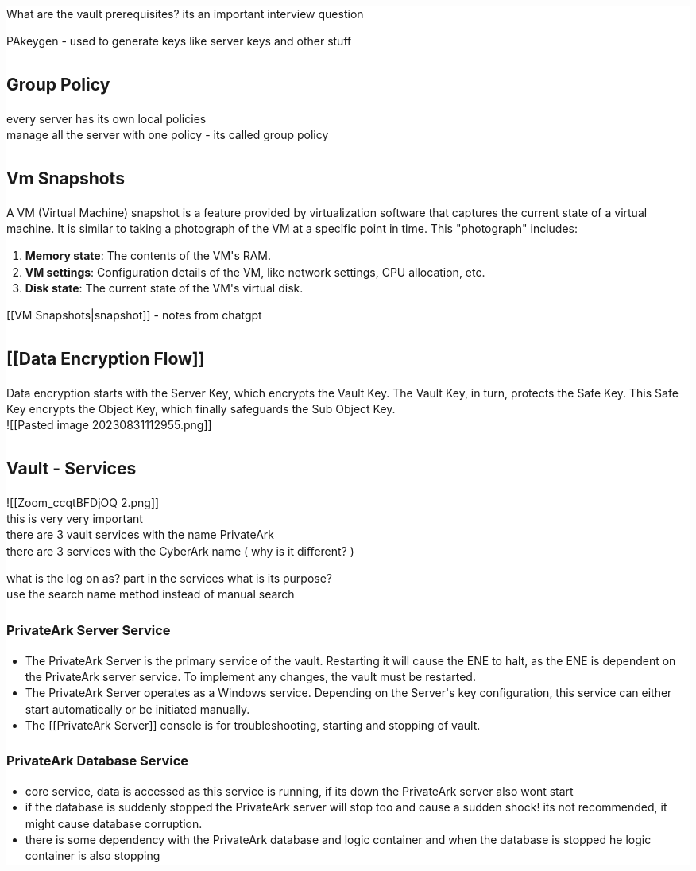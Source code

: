 What are the vault prerequisites? its an important interview question

PAkeygen - used to generate keys like server keys and other stuff

## Group Policy

every server has its own local policies  
manage all the server with one policy - its called group policy

## Vm Snapshots

A VM (Virtual Machine) snapshot is a feature provided by virtualization software that captures the current state of a virtual machine. It is similar to taking a photograph of the VM at a specific point in time. This "photograph" includes:

1. **Memory state**: The contents of the VM's RAM.
2. **VM settings**: Configuration details of the VM, like network settings, CPU allocation, etc.
3. **Disk state**: The current state of the VM's virtual disk.  

[[VM Snapshots|snapshot]] - notes from chatgpt

## [[Data Encryption Flow]]

Data encryption starts with the Server Key, which encrypts the Vault Key. The Vault Key, in turn, protects the Safe Key. This Safe Key encrypts the Object Key, which finally safeguards the Sub Object Key.  
![[Pasted image 20230831112955.png]]

## Vault - Services

![[Zoom_ccqtBFDjOQ 2.png]]  
this is very very important  
there are 3 vault services with the name PrivateArk  
there are 3 services with the CyberArk name ( why is it different? )

what is the log on as? part in the services what is its purpose?  
use the search name method instead of manual search

### PrivateArk Server Service

- The PrivateArk Server is the primary service of the vault. Restarting it will cause the ENE to halt, as the ENE is dependent on the PrivateArk server service. To implement any changes, the vault must be restarted.
- The PrivateArk Server operates as a Windows service. Depending on the Server's key configuration, this service can either start automatically or be initiated manually.
- The [[PrivateArk Server]] console is for troubleshooting, starting and stopping of vault.

### PrivateArk Database Service

- core service, data is accessed as this service is running, if its down the PrivateArk server also wont start
- if the database is suddenly stopped the PrivateArk server will stop too and cause a sudden shock! its not recommended, it might cause database corruption.
- there is some dependency with the PrivateArk database and logic container and when the database is stopped he logic container is also stopping
